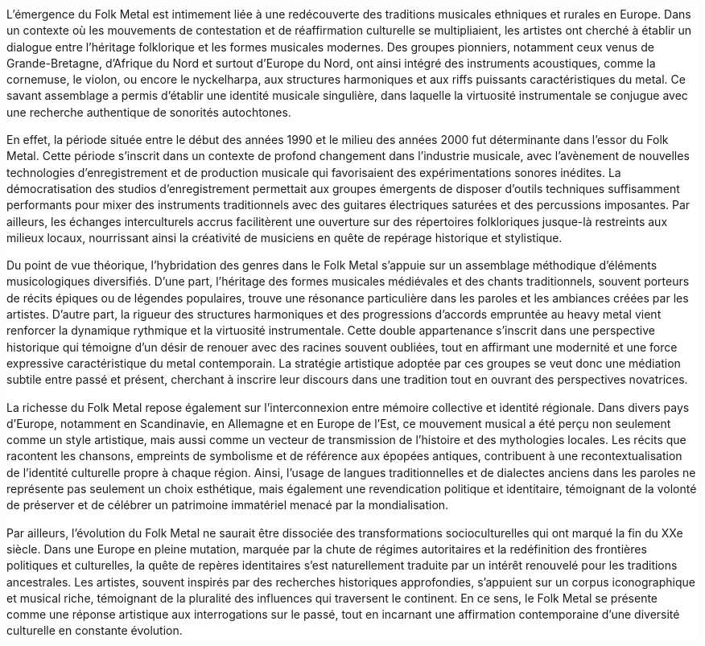 L’émergence du Folk Metal est intimement liée à une redécouverte des traditions musicales ethniques
et rurales en Europe. Dans un contexte où les mouvements de contestation et de réaffirmation
culturelle se multipliaient, les artistes ont cherché à établir un dialogue entre l’héritage
folklorique et les formes musicales modernes. Des groupes pionniers, notamment ceux venus de
Grande-Bretagne, d’Afrique du Nord et surtout d’Europe du Nord, ont ainsi intégré des instruments
acoustiques, comme la cornemuse, le violon, ou encore le nyckelharpa, aux structures harmoniques et
aux riffs puissants caractéristiques du metal. Ce savant assemblage a permis d’établir une identité
musicale singulière, dans laquelle la virtuosité instrumentale se conjugue avec une recherche
authentique de sonorités autochtones.

En effet, la période située entre le début des années 1990 et le milieu des années 2000 fut
déterminante dans l’essor du Folk Metal. Cette période s’inscrit dans un contexte de profond
changement dans l’industrie musicale, avec l’avènement de nouvelles technologies d’enregistrement et
de production musicale qui favorisaient des expérimentations sonores inédites. La démocratisation
des studios d’enregistrement permettait aux groupes émergents de disposer d’outils techniques
suffisamment performants pour mixer des instruments traditionnels avec des guitares électriques
saturées et des percussions imposantes. Par ailleurs, les échanges interculturels accrus
facilitèrent une ouverture sur des répertoires folkloriques jusque-là restreints aux milieux locaux,
nourrissant ainsi la créativité de musiciens en quête de repérage historique et stylistique.

Du point de vue théorique, l’hybridation des genres dans le Folk Metal s’appuie sur un assemblage
méthodique d’éléments musicologiques diversifiés. D’une part, l’héritage des formes musicales
médiévales et des chants traditionnels, souvent porteurs de récits épiques ou de légendes
populaires, trouve une résonance particulière dans les paroles et les ambiances créées par les
artistes. D’autre part, la rigueur des structures harmoniques et des progressions d’accords
empruntée au heavy metal vient renforcer la dynamique rythmique et la virtuosité instrumentale.
Cette double appartenance s’inscrit dans une perspective historique qui témoigne d’un désir de
renouer avec des racines souvent oubliées, tout en affirmant une modernité et une force expressive
caractéristique du metal contemporain. La stratégie artistique adoptée par ces groupes se veut donc
une médiation subtile entre passé et présent, cherchant à inscrire leur discours dans une tradition
tout en ouvrant des perspectives novatrices.

La richesse du Folk Metal repose également sur l’interconnexion entre mémoire collective et identité
régionale. Dans divers pays d’Europe, notamment en Scandinavie, en Allemagne et en Europe de l’Est,
ce mouvement musical a été perçu non seulement comme un style artistique, mais aussi comme un
vecteur de transmission de l’histoire et des mythologies locales. Les récits que racontent les
chansons, empreints de symbolisme et de référence aux épopées antiques, contribuent à une
recontextualisation de l’identité culturelle propre à chaque région. Ainsi, l’usage de langues
traditionnelles et de dialectes anciens dans les paroles ne représente pas seulement un choix
esthétique, mais également une revendication politique et identitaire, témoignant de la volonté de
préserver et de célébrer un patrimoine immatériel menacé par la mondialisation.

Par ailleurs, l’évolution du Folk Metal ne saurait être dissociée des transformations
socioculturelles qui ont marqué la fin du XXe siècle. Dans une Europe en pleine mutation, marquée
par la chute de régimes autoritaires et la redéfinition des frontières politiques et culturelles, la
quête de repères identitaires s’est naturellement traduite par un intérêt renouvelé pour les
traditions ancestrales. Les artistes, souvent inspirés par des recherches historiques approfondies,
s’appuient sur un corpus iconographique et musical riche, témoignant de la pluralité des influences
qui traversent le continent. En ce sens, le Folk Metal se présente comme une réponse artistique aux
interrogations sur le passé, tout en incarnant une affirmation contemporaine d’une diversité
culturelle en constante évolution.
